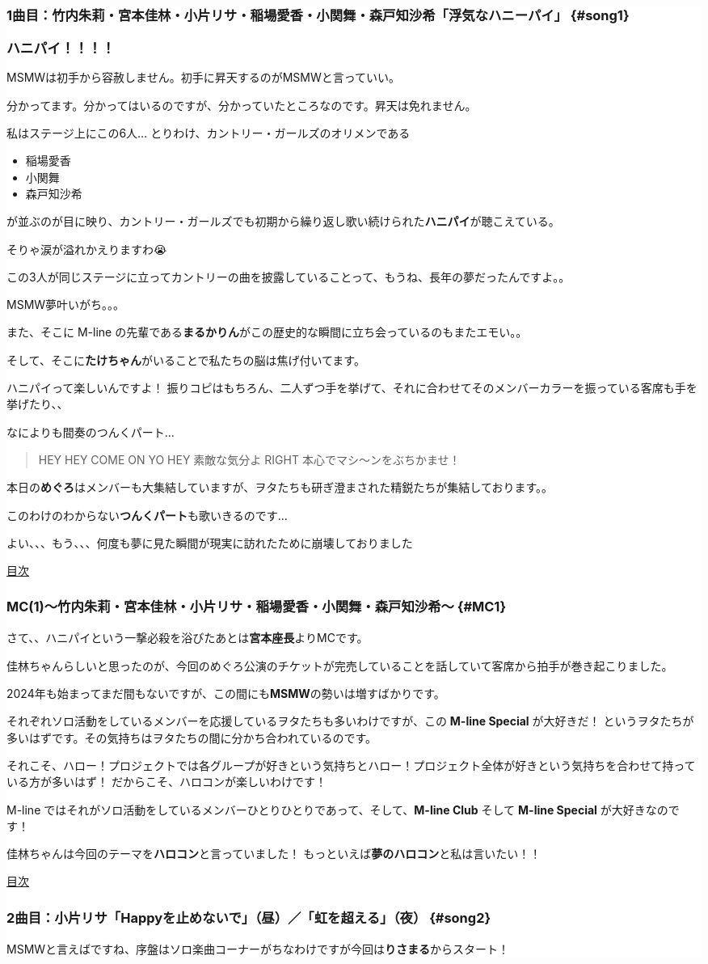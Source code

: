 ### 1曲目：竹内朱莉・宮本佳林・小片リサ・稲場愛香・小関舞・森戸知沙希「浮気なハニーパイ」 {#song1}

<big>**ハニパイ！！！！**</big>

MSMWは初手から容赦しません。初手に昇天するのがMSMWと言っていい。

分かってます。分かってはいるのですが、分かっていたところなのです。昇天は免れません。

私はステージ上にこの6人… とりわけ、カントリー・ガールズのオリメンである

* 稲場愛香
* 小関舞
* 森戸知沙希

が並ぶのが目に映り、カントリー・ガールズでも初期から繰り返し歌い続けられた**ハニパイ**が聴こえている。

そりゃ涙が溢れかえりますわ😭

この3人が同じステージに立ってカントリーの曲を披露していることって、もうね、長年の夢だったんですよ。。

MSMW夢叶いがち。。。

また、そこに M-line の先輩である**まるかりん**がこの歴史的な瞬間に立ち会っているのもまたエモい。。

そして、そこに**たけちゃん**がいることで私たちの脳は焦げ付いてます。

ハニパイって楽しいんですよ！ 振りコピはもちろん、二人ずつ手を挙げて、それに合わせてそのメンバーカラーを振っている客席も手を挙げたり、、

なによりも間奏のつんくパート…

> HEY HEY COME ON YO HEY 素敵な気分よ RIGHT 本心でマシ～ンをぶちかませ！

本日の**めぐろ**はメンバーも大集結していますが、ヲタたちも研ぎ澄まされた精鋭たちが集結しております。。

このわけのわからない**つんくパート**も歌いきるのです…

よい、、、もう、、、何度も夢に見た瞬間が現実に訪れたために崩壊しておりました

[<i class="fa-solid fa-square-caret-up"></i> 目次](#目次)

### MC(1)～竹内朱莉・宮本佳林・小片リサ・稲場愛香・小関舞・森戸知沙希～ {#MC1}

さて、、ハニパイという一撃必殺を浴びたあとは**宮本座長**よりMCです。

佳林ちゃんらしいと思ったのが、今回のめぐろ公演のチケットが完売していることを話していて客席から拍手が巻き起こりました。

2024年も始まってまだ間もないですが、この間にも**MSMW**の勢いは増すばかりです。

それぞれソロ活動をしているメンバーを応援しているヲタたちも多いわけですが、この **M-line Special** が大好きだ！ というヲタたちが多いはずです。その気持ちはヲタたちの間に分かち合われているのです。

それこそ、ハロー！プロジェクトでは各グループが好きという気持ちとハロー！プロジェクト全体が好きという気持ちを合わせて持っている方が多いはず！ だからこそ、ハロコンが楽しいわけです！

M-line ではそれがソロ活動をしているメンバーひとりひとりであって、そして、**M-line Club** そして **M-line Special** が大好きなのです！

佳林ちゃんは今回のテーマを**ハロコン**と言っていました！ もっといえば**夢のハロコン**と私は言いたい！！

[<i class="fa-solid fa-square-caret-up"></i> 目次](#目次)

### 2曲目：小片リサ「Happyを止めないで」（昼）／「虹を超える」（夜） {#song2}

MSMWと言えばですね、序盤はソロ楽曲コーナーがちなわけですが今回は**りさまる**からスタート！
